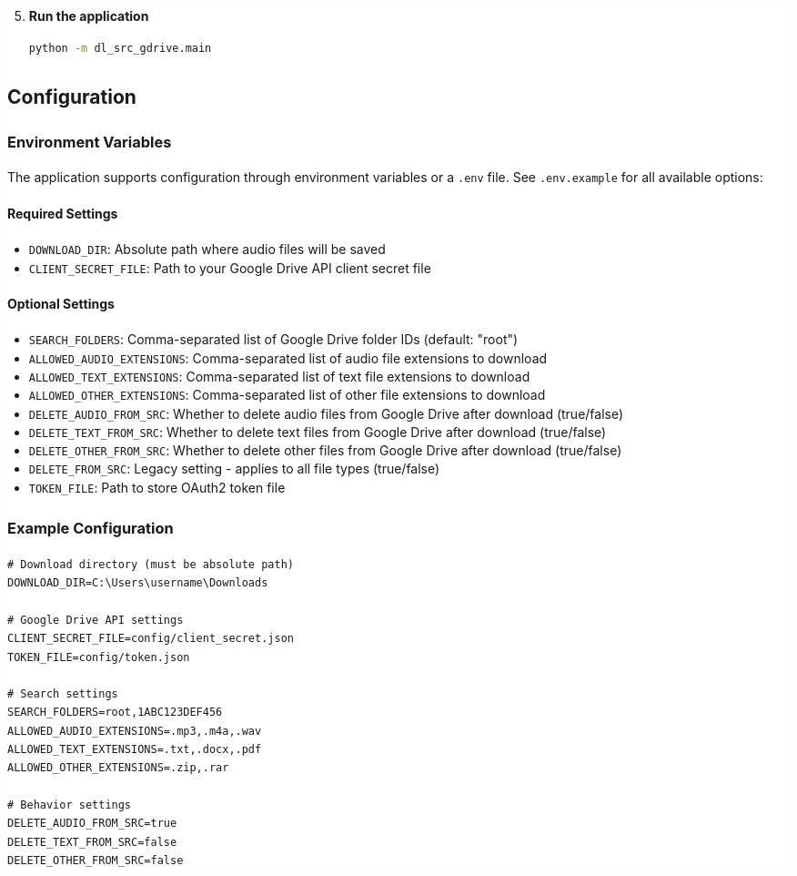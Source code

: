 5. **Run the application**
   ```bash
   python -m dl_src_gdrive.main
   ```

## Configuration

### Environment Variables

The application supports configuration through environment variables or a `.env` file. See `.env.example` for all available options:

#### Required Settings
- `DOWNLOAD_DIR`: Absolute path where audio files will be saved
- `CLIENT_SECRET_FILE`: Path to your Google Drive API client secret file

#### Optional Settings
- `SEARCH_FOLDERS`: Comma-separated list of Google Drive folder IDs (default: "root")
- `ALLOWED_AUDIO_EXTENSIONS`: Comma-separated list of audio file extensions to download
- `ALLOWED_TEXT_EXTENSIONS`: Comma-separated list of text file extensions to download
- `ALLOWED_OTHER_EXTENSIONS`: Comma-separated list of other file extensions to download
- `DELETE_AUDIO_FROM_SRC`: Whether to delete audio files from Google Drive after download (true/false)
- `DELETE_TEXT_FROM_SRC`: Whether to delete text files from Google Drive after download (true/false)
- `DELETE_OTHER_FROM_SRC`: Whether to delete other files from Google Drive after download (true/false)
- `DELETE_FROM_SRC`: Legacy setting - applies to all file types (true/false)
- `TOKEN_FILE`: Path to store OAuth2 token file

### Example Configuration

```env
# Download directory (must be absolute path)
DOWNLOAD_DIR=C:\Users\username\Downloads

# Google Drive API settings
CLIENT_SECRET_FILE=config/client_secret.json
TOKEN_FILE=config/token.json

# Search settings
SEARCH_FOLDERS=root,1ABC123DEF456
ALLOWED_AUDIO_EXTENSIONS=.mp3,.m4a,.wav
ALLOWED_TEXT_EXTENSIONS=.txt,.docx,.pdf
ALLOWED_OTHER_EXTENSIONS=.zip,.rar

# Behavior settings
DELETE_AUDIO_FROM_SRC=true
DELETE_TEXT_FROM_SRC=false
DELETE_OTHER_FROM_SRC=false
```
